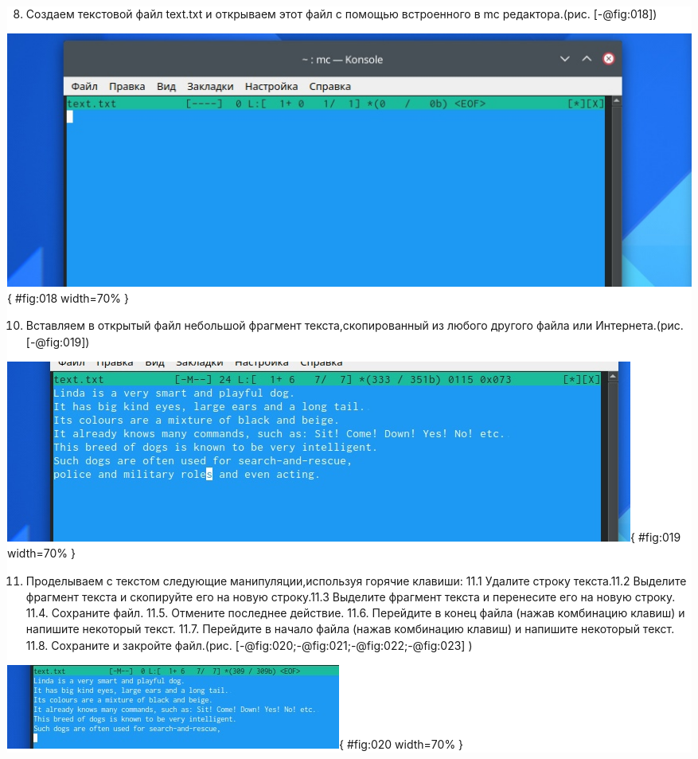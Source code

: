 
8. Создаем текстовой файл text.txt и открываем этот файл с помощью встроенного в mc редактора.(рис. [-@fig:018])


![Файл text.txt](image/17.jpg){ #fig:018 width=70% }

10. Вставляем в открытый файл небольшой фрагмент текста,скопированный из любого другого файла или Интернета.(рис. [-@fig:019])

![Вставленный текст](image/18.jpg){ #fig:019 width=70% }

11. Проделываем с текстом следующие манипуляции,используя горячие клавиши: 11.1 Удалите строку текста.11.2 Выделите фрагмент текста и скопируйте его на новую строку.11.3 Выделите фрагмент текста и перенесите его на новую строку. 11.4. Сохраните файл. 11.5. Отмените последнее действие. 11.6. Перейдите в конец файла (нажав комбинацию клавиш) и напишите некоторый текст. 11.7. Перейдите в начало файла (нажав комбинацию клавиш) и напишите некоторый текст. 11.8. Сохраните и закройте файл.(рис. [-@fig:020;-@fig:021;-@fig:022;-@fig:023] )

![Удаление](image/18.1.jpg){ #fig:020 width=70% }

